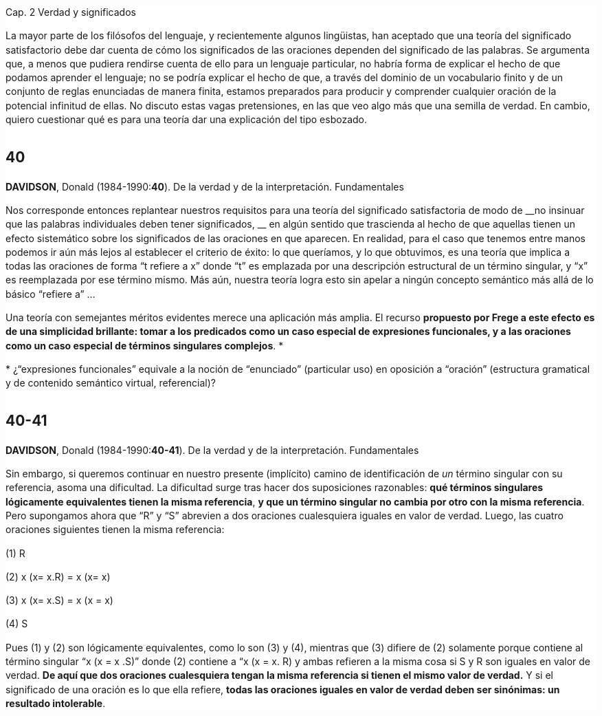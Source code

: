 Cap\. 2 Verdad y significados

 La mayor parte de los filósofos del lenguaje, y recientemente algunos lingüistas, han aceptado que una teoría del significado satisfactorio debe dar cuenta de cómo los significados de las oraciones dependen del significado de las palabras\. Se argumenta que, a menos que pudiera rendirse cuenta de ello para un lenguaje particular, no habría forma de explicar el hecho de que podamos aprender el lenguaje; no se podría explicar el hecho de que, a través del dominio de un vocabulario finito y de un conjunto de reglas enunciadas de manera finita, estamos preparados para producir y comprender cualquier oración de la potencial infinitud de ellas\. No discuto estas vagas pretensiones, en las que veo algo más que una semilla de verdad\. En cambio, quiero cuestionar qué es para una teoría dar una explicación del tipo esbozado\. 


## 40
__DAVIDSON__, Donald \(1984\-1990:__40__\)\. De la verdad y de la interpretación\. Fundamentales

 Nos corresponde entonces replantear nuestros requisitos para una teoría del significado satisfactoria de modo de __no insinuar que las palabras individuales deben tener significados, __ en algún sentido que trascienda al hecho de que aquellas tienen un efecto sistemático sobre los significados de las oraciones en que aparecen\. En realidad, para el caso que tenemos entre manos podemos ir aún más lejos al establecer el criterio de éxito: lo que queríamos, y lo que obtuvimos, es una teoría que implica a todas las oraciones de forma “t refiere a x” donde “t” es emplazada por una descripción estructural de un término singular, y “x” es reemplazada por ese término mismo\. Más aún, nuestra teoría logra esto sin apelar a ningún concepto semántico más allá de lo básico “refiere a” …

 Una teoría con semejantes méritos evidentes merece una aplicación más amplia\. El recurso __propuesto por Frege a este efecto es de una simplicidad brillante: tomar a los predicados como un caso especial de expresiones funcionales, y a las oraciones como un caso especial de términos singulares complejos__\. \*

\* ¿“expresiones funcionales” equivale a la noción de “enunciado” \(particular uso\) en oposición a “oración” \(estructura gramatical y de contenido semántico virtual, referencial\)? 


## 40\-41
__DAVIDSON__, Donald \(1984\-1990:__40\-41__\)\. De la verdad y de la interpretación\. Fundamentales

Sin embargo, si queremos continuar en nuestro presente \(implícito\) camino de identificación de *un* término singular con su referencia, asoma una dificultad\. La dificultad surge tras hacer dos suposiciones razonables: __qué términos singulares lógicamente equivalentes tienen la misma referencia__, __y que un término singular no cambia por otro con la misma referencia__\. Pero supongamos ahora que “R” y “S” abrevien a dos oraciones cualesquiera iguales en valor de verdad\. Luego, las cuatro oraciones siguientes tienen la misma referencia:

\(1\) R

\(2\) x \(x= x\.R\) = x \(x= x\)

\(3\) x \(x= x\.S\) = x \(x = x\)

\(4\) S

 Pues \(1\) y \(2\) son lógicamente equivalentes, como lo son \(3\) y \(4\), mientras que \(3\) difiere de \(2\) solamente porque contiene al término singular “x \(x = x \.S\)” donde \(2\) contiene a “x \(x = x\. R\) y ambas refieren a la misma cosa si S y R son iguales en valor de verdad\. __De aquí que dos oraciones cualesquiera tengan la misma referencia si tienen el mismo valor de verdad\.__ Y si el significado de una oración es lo que ella refiere, __todas las oraciones iguales en valor de verdad deben ser sinónimas: un resultado intolerable__\.
